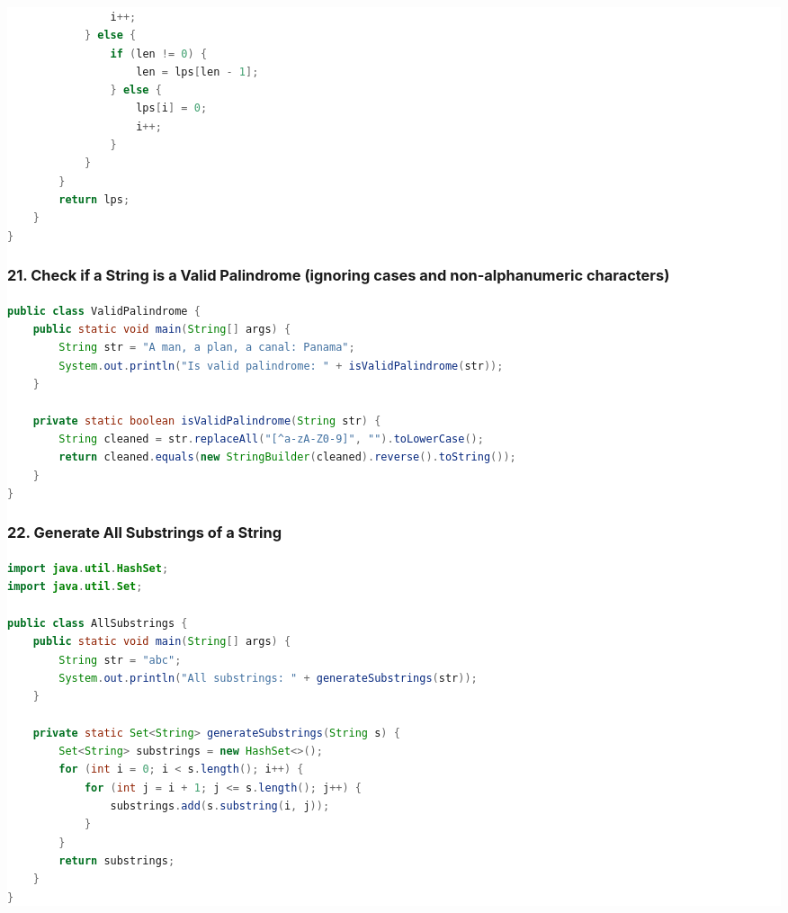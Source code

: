 ```java
                i++;
            } else {
                if (len != 0) {
                    len = lps[len - 1];
                } else {
                    lps[i] = 0;
                    i++;
                }
            }
        }
        return lps;
    }
}
```

### 21. **Check if a String is a Valid Palindrome (ignoring cases and non-alphanumeric characters)**
```java
public class ValidPalindrome {
    public static void main(String[] args) {
        String str = "A man, a plan, a canal: Panama";
        System.out.println("Is valid palindrome: " + isValidPalindrome(str));
    }

    private static boolean isValidPalindrome(String str) {
        String cleaned = str.replaceAll("[^a-zA-Z0-9]", "").toLowerCase();
        return cleaned.equals(new StringBuilder(cleaned).reverse().toString());
    }
}
```

### 22. **Generate All Substrings of a String**
```java
import java.util.HashSet;
import java.util.Set;

public class AllSubstrings {
    public static void main(String[] args) {
        String str = "abc";
        System.out.println("All substrings: " + generateSubstrings(str));
    }

    private static Set<String> generateSubstrings(String s) {
        Set<String> substrings = new HashSet<>();
        for (int i = 0; i < s.length(); i++) {
            for (int j = i + 1; j <= s.length(); j++) {
                substrings.add(s.substring(i, j));
            }
        }
        return substrings;
    }
}
```
